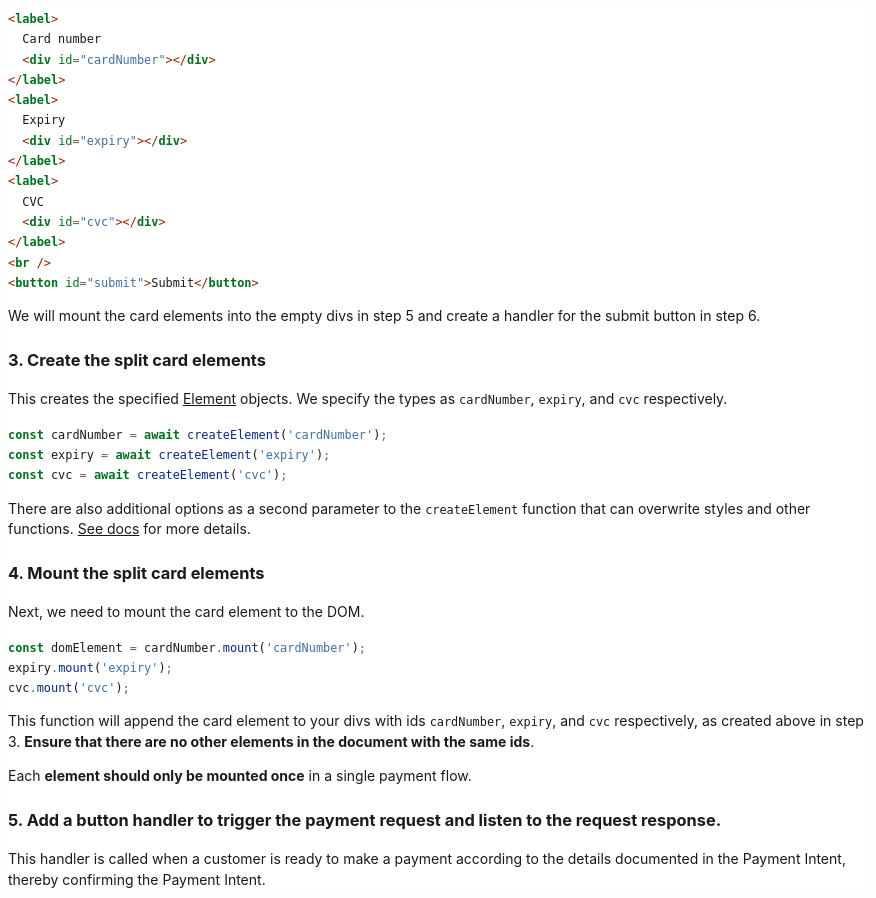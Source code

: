 ```html
<label>
  Card number
  <div id="cardNumber"></div>
</label>
<label>
  Expiry
  <div id="expiry"></div>
</label>
<label>
  CVC
  <div id="cvc"></div>
</label>
<br />
<button id="submit">Submit</button>
```

We will mount the card elements into the empty divs in step 5 and create a handler for the submit button in step 6.

### 3. Create the split card elements

This creates the specified [Element](/docs-components-sdk#Element) objects. We specify the types as `cardNumber`, `expiry`, and `cvc` respectively.

```js
const cardNumber = await createElement('cardNumber');
const expiry = await createElement('expiry');
const cvc = await createElement('cvc');
```

There are also additional options as a second parameter to the `createElement` function that can overwrite styles and other functions. [See docs](/docs-components-sdk#createElement) for more details.

### 4. Mount the split card elements

Next, we need to mount the card element to the DOM.

```js
const domElement = cardNumber.mount('cardNumber');
expiry.mount('expiry');
cvc.mount('cvc');
```

This function will append the card element to your divs with ids `cardNumber`, `expiry`, and `cvc` respectively, as created above in step 3. **Ensure that there are no other elements in the document with the same ids**.

Each **element should only be mounted once** in a single payment flow.

### 5. Add a button handler to trigger the payment request and listen to the request response.

This handler is called when a customer is ready to make a payment according to the details documented in the Payment Intent, thereby confirming the Payment Intent.
